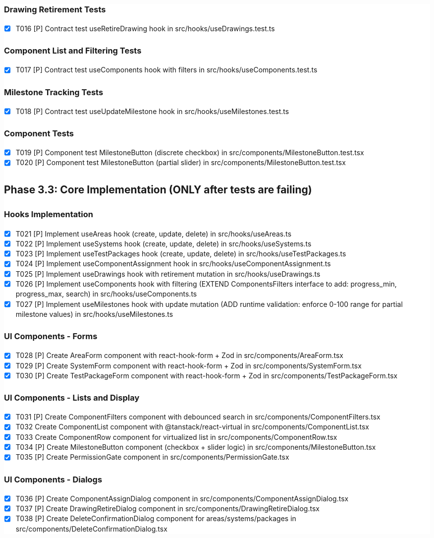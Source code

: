 ### Drawing Retirement Tests
- [x] T016 [P] Contract test useRetireDrawing hook in src/hooks/useDrawings.test.ts

### Component List and Filtering Tests
- [x] T017 [P] Contract test useComponents hook with filters in src/hooks/useComponents.test.ts

### Milestone Tracking Tests
- [x] T018 [P] Contract test useUpdateMilestone hook in src/hooks/useMilestones.test.ts

### Component Tests
- [x] T019 [P] Component test MilestoneButton (discrete checkbox) in src/components/MilestoneButton.test.tsx
- [x] T020 [P] Component test MilestoneButton (partial slider) in src/components/MilestoneButton.test.tsx

## Phase 3.3: Core Implementation (ONLY after tests are failing)

### Hooks Implementation
- [X] T021 [P] Implement useAreas hook (create, update, delete) in src/hooks/useAreas.ts
- [X] T022 [P] Implement useSystems hook (create, update, delete) in src/hooks/useSystems.ts
- [X] T023 [P] Implement useTestPackages hook (create, update, delete) in src/hooks/useTestPackages.ts
- [X] T024 [P] Implement useComponentAssignment hook in src/hooks/useComponentAssignment.ts
- [X] T025 [P] Implement useDrawings hook with retirement mutation in src/hooks/useDrawings.ts
- [X] T026 [P] Implement useComponents hook with filtering (EXTEND ComponentsFilters interface to add: progress_min, progress_max, search) in src/hooks/useComponents.ts
- [X] T027 [P] Implement useMilestones hook with update mutation (ADD runtime validation: enforce 0-100 range for partial milestone values) in src/hooks/useMilestones.ts

### UI Components - Forms
- [X] T028 [P] Create AreaForm component with react-hook-form + Zod in src/components/AreaForm.tsx
- [X] T029 [P] Create SystemForm component with react-hook-form + Zod in src/components/SystemForm.tsx
- [X] T030 [P] Create TestPackageForm component with react-hook-form + Zod in src/components/TestPackageForm.tsx

### UI Components - Lists and Display
- [X] T031 [P] Create ComponentFilters component with debounced search in src/components/ComponentFilters.tsx
- [X] T032 Create ComponentList component with @tanstack/react-virtual in src/components/ComponentList.tsx
- [X] T033 Create ComponentRow component for virtualized list in src/components/ComponentRow.tsx
- [X] T034 [P] Create MilestoneButton component (checkbox + slider logic) in src/components/MilestoneButton.tsx
- [X] T035 [P] Create PermissionGate component in src/components/PermissionGate.tsx

### UI Components - Dialogs
- [X] T036 [P] Create ComponentAssignDialog component in src/components/ComponentAssignDialog.tsx
- [X] T037 [P] Create DrawingRetireDialog component in src/components/DrawingRetireDialog.tsx
- [X] T038 [P] Create DeleteConfirmationDialog component for areas/systems/packages in src/components/DeleteConfirmationDialog.tsx
